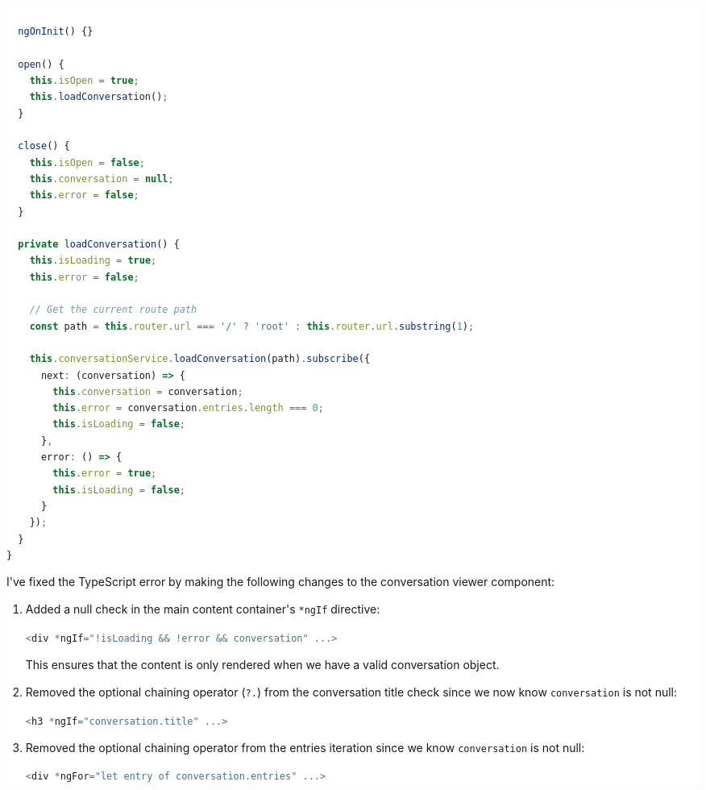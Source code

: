 ```typescript

  ngOnInit() {}

  open() {
    this.isOpen = true;
    this.loadConversation();
  }

  close() {
    this.isOpen = false;
    this.conversation = null;
    this.error = false;
  }

  private loadConversation() {
    this.isLoading = true;
    this.error = false;

    // Get the current route path
    const path = this.router.url === '/' ? 'root' : this.router.url.substring(1);

    this.conversationService.loadConversation(path).subscribe({
      next: (conversation) => {
        this.conversation = conversation;
        this.error = conversation.entries.length === 0;
        this.isLoading = false;
      },
      error: () => {
        this.error = true;
        this.isLoading = false;
      }
    });
  }
}
```

I've fixed the TypeScript error by making the following changes to the conversation viewer component:

1. Added a null check in the main content container's `*ngIf` directive:
   ```typescript
   <div *ngIf="!isLoading && !error && conversation" ...>
   ```
   This ensures that the content is only rendered when we have a valid conversation object.

2. Removed the optional chaining operator (`?.`) from the conversation title check since we now know `conversation` is not null:
   ```typescript
   <h3 *ngIf="conversation.title" ...>
   ```

3. Removed the optional chaining operator from the entries iteration since we know `conversation` is not null:
   ```typescript
   <div *ngFor="let entry of conversation.entries" ...>
   ```
